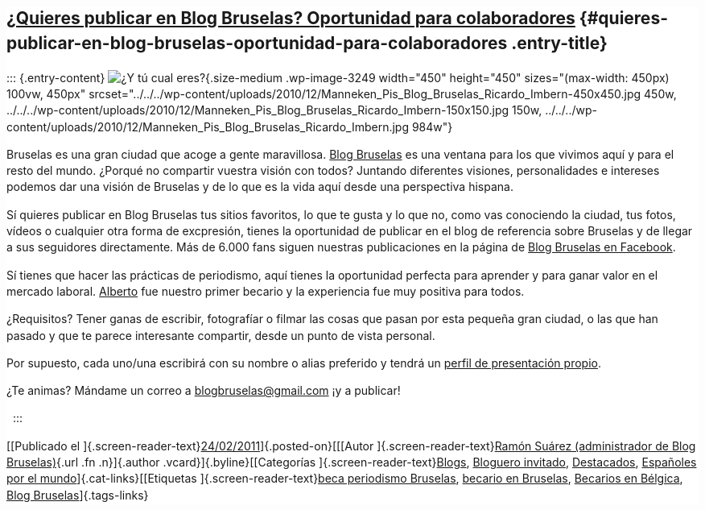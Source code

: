 [¿Quieres publicar en Blog Bruselas? Oportunidad para colaboradores](../../../index.html?p=3284) {#quieres-publicar-en-blog-bruselas-oportunidad-para-colaboradores .entry-title}
------------------------------------------------------------------------------------------------

::: {.entry-content}
![¿Y tú cual
eres?](../../../wp-content/uploads/2010/12/Manneken_Pis_Blog_Bruselas_Ricardo_Imbern-450x450.jpg "Manneken Pis de Blog Bruselas, por Ricardo Imbern"){.size-medium
.wp-image-3249 width="450" height="450"
sizes="(max-width: 450px) 100vw, 450px"
srcset="../../../wp-content/uploads/2010/12/Manneken_Pis_Blog_Bruselas_Ricardo_Imbern-450x450.jpg 450w, ../../../wp-content/uploads/2010/12/Manneken_Pis_Blog_Bruselas_Ricardo_Imbern-150x150.jpg 150w, ../../../wp-content/uploads/2010/12/Manneken_Pis_Blog_Bruselas_Ricardo_Imbern.jpg 984w"}

Bruselas es una gran ciudad que acoge a gente maravillosa. [Blog
Bruselas](../../../index.html) es una ventana para los que vivimos aquí
y para el resto del mundo. ¿Porqué no compartir vuestra visión con
todos? Juntando diferentes visiones, personalidades e intereses podemos
dar una visión de Bruselas y de lo que es la vida aquí desde una
perspectiva hispana.

Sí quieres publicar en Blog Bruselas tus sitios favoritos, lo que te
gusta y lo que no, como vas conociendo la ciudad, tus fotos, vídeos o
cualquier otra forma de excpresión, tienes la oportunidad de publicar en
el blog de referencia sobre Bruselas y de llegar a sus seguidores
directamente. Más de 6.000 fans siguen nuestras publicaciones en la
página de [Blog Bruselas en
Facebook](http://www.facebook.com/blogbruselas "Blog Bruselas españoles en Facebook").

Sí tienes que hacer las prácticas de periodismo, aquí tienes la
oportunidad perfecta para aprender y para ganar valor en el mercado
laboral.
[Alberto](../../author/albertosegarraruiz/index.html "Alberto Segarra Ruíz")
fue nuestro primer becario y la experiencia fue muy positiva para todos.

¿Requisitos? Tener ganas de escribir, fotografíar o filmar las cosas que
pasan por esta pequeña gran ciudad, o las que han pasado y que te parece
interesante compartir, desde un punto de vista personal.

Por supuesto, cada uno/una escribirá con su nombre o alias preferido y
tendrá un [perfil de presentación propio](../../../index.html?p=995).

¿Te animas? Mándame un correo a <blogbruselas@gmail.com> ¡y a publicar!

 
:::

[[Publicado el
]{.screen-reader-text}[24/02/2011](../../../index.html?p=3284)]{.posted-on}[[[Autor
]{.screen-reader-text}[Ramón Suárez (administrador de Blog
Bruselas)](../../author/admin/index.html){.url .fn .n}]{.author
.vcard}]{.byline}[[Categorías ]{.screen-reader-text}[Blogs](index.html),
[Bloguero invitado](../bloguero-invitado/index.html),
[Destacados](../destacados/index.html), [Españoles por el
mundo](../espanoles-por-el-mundo-2/index.html)]{.cat-links}[[Etiquetas
]{.screen-reader-text}[beca periodismo
Bruselas](../../tag/beca-periodismo-bruselas/index.html), [becario en
Bruselas](../../tag/becario-en-bruselas/index.html), [Becarios en
Bélgica](../../tag/becarios-en-belgica/index.html), [Blog
Bruselas](../../tag/blog-bruselas/index.html)]{.tags-links}
